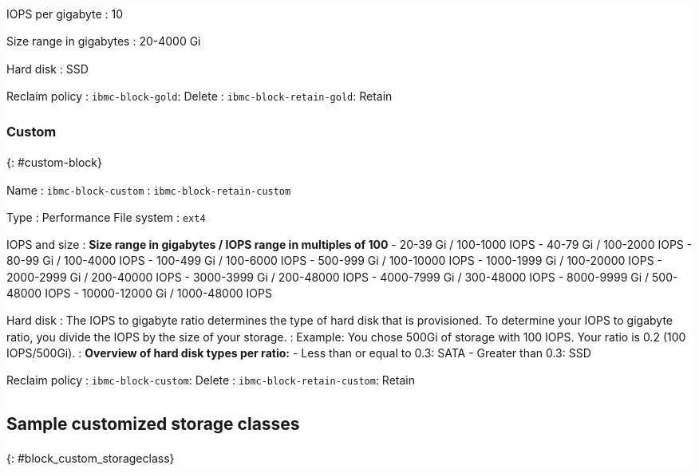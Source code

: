 IOPS per gigabyte
:   10

Size range in gigabytes
:   20-4000 Gi

Hard disk
:   SSD

Reclaim policy
:   `ibmc-block-gold`: Delete
:   `ibmc-block-retain-gold`: Retain

### Custom
{: #custom-block}


Name
:   `ibmc-block-custom`
:   `ibmc-block-retain-custom`

Type
:   Performance
File system
:   `ext4`

IOPS and size
:   **Size range in gigabytes / IOPS range in multiples of 100**
    - 20-39 Gi / 100-1000 IOPS
    - 40-79 Gi / 100-2000 IOPS
    - 80-99 Gi / 100-4000 IOPS
    - 100-499 Gi / 100-6000 IOPS
    - 500-999 Gi / 100-10000 IOPS
    - 1000-1999 Gi / 100-20000 IOPS
    - 2000-2999 Gi / 200-40000 IOPS
    - 3000-3999 Gi / 200-48000 IOPS
    - 4000-7999 Gi / 300-48000 IOPS
    - 8000-9999 Gi / 500-48000 IOPS
    - 10000-12000 Gi / 1000-48000 IOPS

Hard disk
:   The IOPS to gigabyte ratio determines the type of hard disk that is provisioned. To determine your IOPS to gigabyte ratio, you divide the IOPS by the size of your storage.
:   Example: You chose 500Gi of storage with 100 IOPS. Your ratio is 0.2 (100 IOPS/500Gi).
:   **Overview of hard disk types per ratio:**
    - Less than or equal to 0.3: SATA
    - Greater than 0.3: SSD

Reclaim policy
:   `ibmc-block-custom`: Delete
:   `ibmc-block-retain-custom`: Retain




## Sample customized storage classes
{: #block_custom_storageclass}

